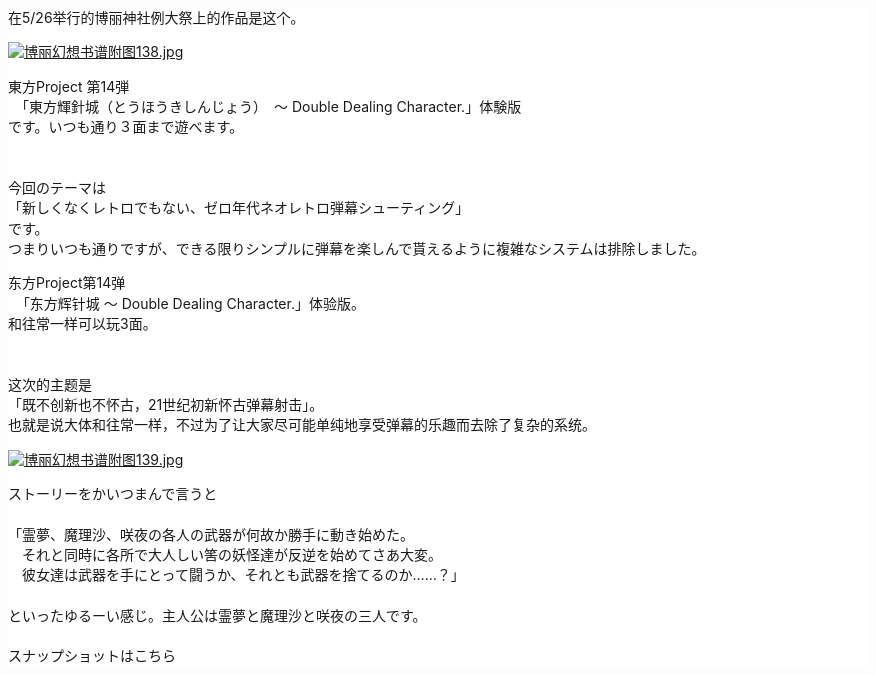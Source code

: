 </td>
<th style="background:#f9f9f9; border-left:none">
</th>
<td class="zhdef" width="50%" style="padding-left:1em;">
<div class="poem">
<p>在5/26举行的博丽神社例大祭上的作品是这个。
</p>
</div>
</td></tr>
<tr>
<th class="trancol" colspan="3"><a href="./文件-博丽幻想书谱附图138.jpg.md" class="image"><img alt="博丽幻想书谱附图138.jpg" src="https://upload.thwiki.cc/9/95/%E5%8D%9A%E4%B8%BD%E5%B9%BB%E6%83%B3%E4%B9%A6%E8%B0%B1%E9%99%84%E5%9B%BE138.jpg" decoding="async" loading="lazy" width="480" height="360" data-file-width="480" data-file-height="360"></a>
</th></tr>
<tr>
<td class="jadef" width="50%" lang="ja" style="border-right:none; padding-left:1em;">
<div class="poem">
<p>東方Project 第14弾<br>
　「東方輝針城（とうほうきしんじょう）　～ Double Dealing Character.」体験版<br>
です。いつも通り３面まで遊べます。<br>
<br>
<br>
今回のテーマは<br>
「<span style="color:bule;">新しくなくレトロでもない、ゼロ年代ネオレトロ弾幕シューティング</span>」<br>
です。<br>
つまりいつも通りですが、できる限りシンプルに弾幕を楽しんで貰えるように複雑なシステムは排除しました。
</p>
</div>
</td>
<th style="background:#f9f9f9; border-left:none">
</th>
<td class="zhdef" width="50%" style="padding-left:1em;">
<div class="poem">
<p>东方Project第14弹<br>
&#160;&#160;「东方辉针城 ～ Double Dealing Character.」体验版。<br>
和往常一样可以玩3面。<br>
<br>
<br>
这次的主题是<br>
「<span style="color:bule;">既不创新也不怀古，21世纪初新怀古弹幕射击</span>」。<br>
也就是说大体和往常一样，不过为了让大家尽可能单纯地享受弹幕的乐趣而去除了复杂的系统。
</p>
</div>
</td></tr>
<tr>
<th class="trancol" colspan="3"><a href="./文件-博丽幻想书谱附图139.jpg.md" class="image"><img alt="博丽幻想书谱附图139.jpg" src="https://upload.thwiki.cc/1/1b/%E5%8D%9A%E4%B8%BD%E5%B9%BB%E6%83%B3%E4%B9%A6%E8%B0%B1%E9%99%84%E5%9B%BE139.jpg" decoding="async" loading="lazy" width="480" height="360" data-file-width="480" data-file-height="360"></a>
</th></tr>
<tr>
<td class="jadef" width="50%" lang="ja" style="border-right:none; padding-left:1em;">
<div class="poem">
<p>ストーリーをかいつまんで言うと<br>
<br>
「霊夢、魔理沙、咲夜の各人の武器が何故か勝手に動き始めた。<br>
　それと同時に各所で大人しい筈の妖怪達が反逆を始めてさあ大変。<br>
　彼女達は武器を手にとって闘うか、それとも武器を捨てるのか……？」<br>
<br>
といったゆるーい感じ。主人公は霊夢と魔理沙と咲夜の三人です。<br>
<br>
スナップショットはこちら
</p>
</div>
</td>
<th style="background:#f9f9f9; border-left:none">
</th>
